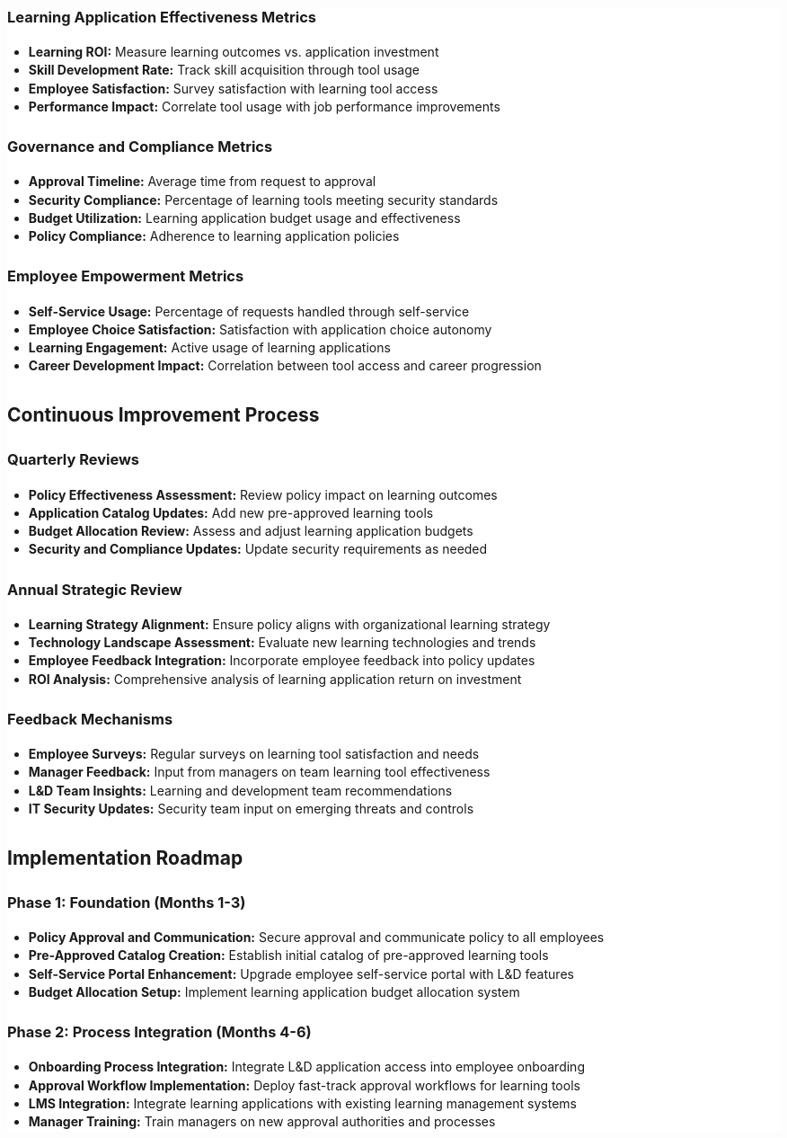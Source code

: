 ### Learning Application Effectiveness Metrics
- **Learning ROI:** Measure learning outcomes vs. application investment
- **Skill Development Rate:** Track skill acquisition through tool usage
- **Employee Satisfaction:** Survey satisfaction with learning tool access
- **Performance Impact:** Correlate tool usage with job performance improvements

### Governance and Compliance Metrics
- **Approval Timeline:** Average time from request to approval
- **Security Compliance:** Percentage of learning tools meeting security standards
- **Budget Utilization:** Learning application budget usage and effectiveness
- **Policy Compliance:** Adherence to learning application policies

### Employee Empowerment Metrics
- **Self-Service Usage:** Percentage of requests handled through self-service
- **Employee Choice Satisfaction:** Satisfaction with application choice autonomy
- **Learning Engagement:** Active usage of learning applications
- **Career Development Impact:** Correlation between tool access and career progression

## Continuous Improvement Process

### Quarterly Reviews
- **Policy Effectiveness Assessment:** Review policy impact on learning outcomes
- **Application Catalog Updates:** Add new pre-approved learning tools
- **Budget Allocation Review:** Assess and adjust learning application budgets
- **Security and Compliance Updates:** Update security requirements as needed

### Annual Strategic Review
- **Learning Strategy Alignment:** Ensure policy aligns with organizational learning strategy
- **Technology Landscape Assessment:** Evaluate new learning technologies and trends
- **Employee Feedback Integration:** Incorporate employee feedback into policy updates
- **ROI Analysis:** Comprehensive analysis of learning application return on investment

### Feedback Mechanisms
- **Employee Surveys:** Regular surveys on learning tool satisfaction and needs
- **Manager Feedback:** Input from managers on team learning tool effectiveness
- **L&D Team Insights:** Learning and development team recommendations
- **IT Security Updates:** Security team input on emerging threats and controls

## Implementation Roadmap

### Phase 1: Foundation (Months 1-3)
- **Policy Approval and Communication:** Secure approval and communicate policy to all employees
- **Pre-Approved Catalog Creation:** Establish initial catalog of pre-approved learning tools
- **Self-Service Portal Enhancement:** Upgrade employee self-service portal with L&D features
- **Budget Allocation Setup:** Implement learning application budget allocation system

### Phase 2: Process Integration (Months 4-6)
- **Onboarding Process Integration:** Integrate L&D application access into employee onboarding
- **Approval Workflow Implementation:** Deploy fast-track approval workflows for learning tools
- **LMS Integration:** Integrate learning applications with existing learning management systems
- **Manager Training:** Train managers on new approval authorities and processes
